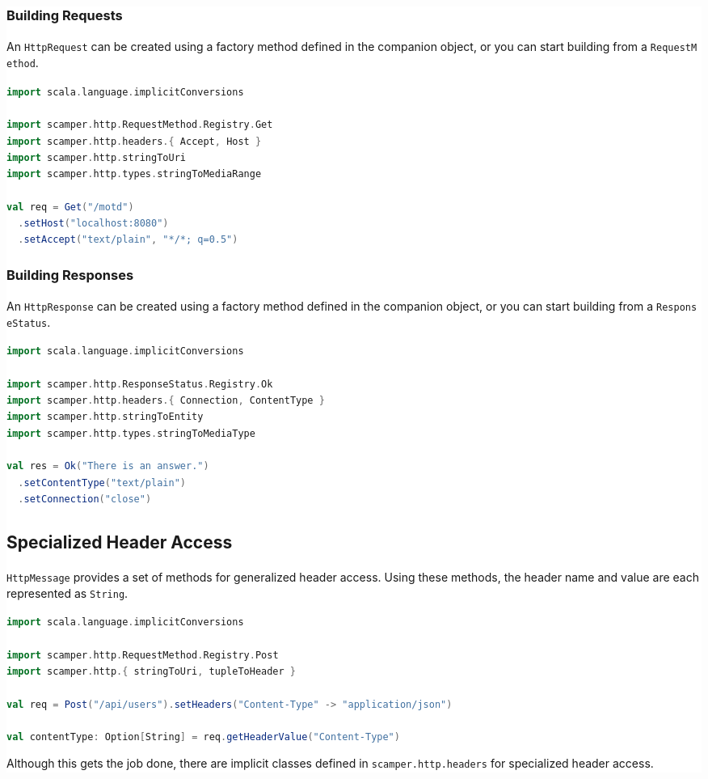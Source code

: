 ### Building Requests

An `HttpRequest` can be created using a factory method defined in the companion
object, or you can start building from a `RequestMethod`.

```scala
import scala.language.implicitConversions

import scamper.http.RequestMethod.Registry.Get
import scamper.http.headers.{ Accept, Host }
import scamper.http.stringToUri
import scamper.http.types.stringToMediaRange

val req = Get("/motd")
  .setHost("localhost:8080")
  .setAccept("text/plain", "*/*; q=0.5")
```

### Building Responses

An `HttpResponse` can be created using a factory method defined in the companion
object, or you can start building from a `ResponseStatus`.

```scala
import scala.language.implicitConversions

import scamper.http.ResponseStatus.Registry.Ok
import scamper.http.headers.{ Connection, ContentType }
import scamper.http.stringToEntity
import scamper.http.types.stringToMediaType

val res = Ok("There is an answer.")
  .setContentType("text/plain")
  .setConnection("close")
```

## Specialized Header Access

`HttpMessage` provides a set of methods for generalized header access. Using
these methods, the header name and value are each represented as `String`.

```scala
import scala.language.implicitConversions

import scamper.http.RequestMethod.Registry.Post
import scamper.http.{ stringToUri, tupleToHeader }

val req = Post("/api/users").setHeaders("Content-Type" -> "application/json")

val contentType: Option[String] = req.getHeaderValue("Content-Type")
```

Although this gets the job done, there are implicit classes defined in
`scamper.http.headers` for specialized header access.
